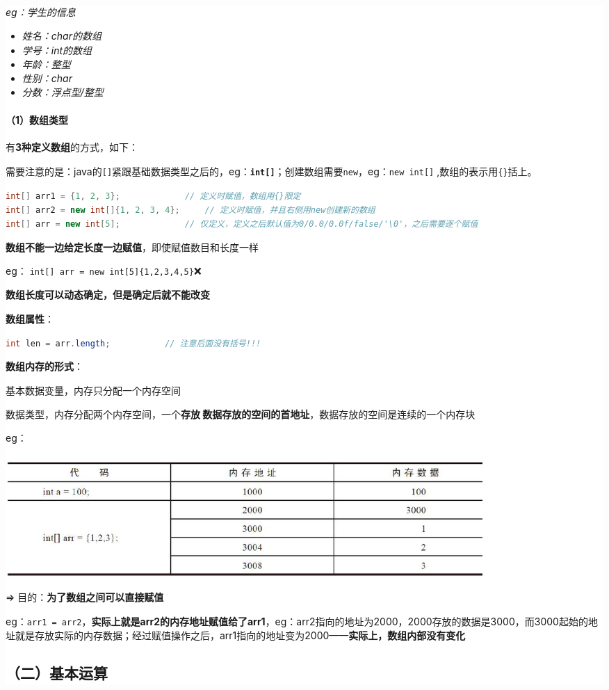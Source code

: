 *eg：学生的信息*

- *姓名：char的数组*
- *学号：int的数组*
- *年龄：整型*
- *性别：char*
- *分数：浮点型/整型*

#### （1）数组类型

有**3种定义数组**的方式，如下：

需要注意的是：java的`[]`紧跟基础数据类型之后的，eg：**`int[]`**；创建数组需要`new`，eg：`new int[]` ,数组的表示用`{}`括上。

```java
int[] arr1 = {1, 2, 3};				// 定义时赋值，数组用{}限定
int[] arr2 = new int[]{1, 2, 3, 4};		// 定义时赋值，并且右侧用new创建新的数组
int[] arr = new int[5];				// 仅定义，定义之后默认值为0/0.0/0.0f/false/'\0'，之后需要逐个赋值
```

**数组不能一边给定长度一边赋值**，即使赋值数目和长度一样

eg： `int[] arr = new int[5]{1,2,3,4,5}`❌

**数组长度可以动态确定，但是确定后就不能改变**

**数组属性**：

```java
int len = arr.length;			// 注意后面没有括号!!!
```

**数组内存的形式**：

基本数据变量，内存只分配一个内存空间

数据类型，内存分配两个内存空间，一个**存放 数据存放的空间的首地址**，数据存放的空间是连续的一个内存块

eg：

<img src="../pic/image-20201105213732231.png" alt="image-20201105213732231" style="zoom:67%;" />

=> 目的：**为了数组之间可以直接赋值**

eg：`arr1 = arr2`，**实际上就是arr2的内存地址赋值给了arr1**，eg：arr2指向的地址为2000，2000存放的数据是3000，而3000起始的地址就是存放实际的内存数据；经过赋值操作之后，arr1指向的地址变为2000——**实际上，数组内部没有变化**

## （二）基本运算
